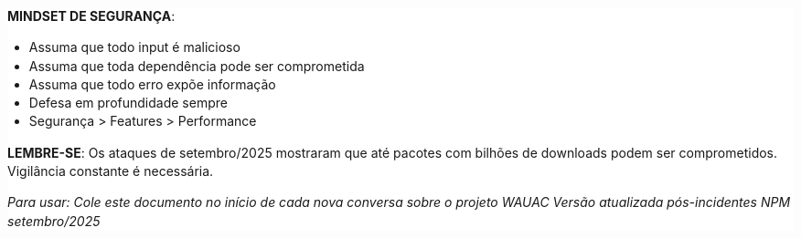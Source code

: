 
**MINDSET DE SEGURANÇA**: 
- Assuma que todo input é malicioso
- Assuma que toda dependência pode ser comprometida
- Assuma que todo erro expõe informação
- Defesa em profundidade sempre
- Segurança > Features > Performance

**LEMBRE-SE**: Os ataques de setembro/2025 mostraram que até pacotes com bilhões de downloads podem ser comprometidos. Vigilância constante é necessária.

*Para usar: Cole este documento no início de cada nova conversa sobre o projeto WAUAC*
*Versão atualizada pós-incidentes NPM setembro/2025*